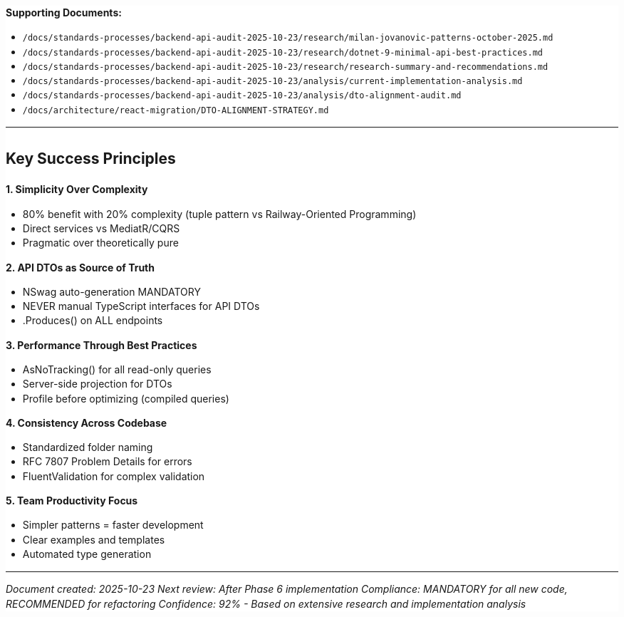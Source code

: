 **Supporting Documents:**
- `/docs/standards-processes/backend-api-audit-2025-10-23/research/milan-jovanovic-patterns-october-2025.md`
- `/docs/standards-processes/backend-api-audit-2025-10-23/research/dotnet-9-minimal-api-best-practices.md`
- `/docs/standards-processes/backend-api-audit-2025-10-23/research/research-summary-and-recommendations.md`
- `/docs/standards-processes/backend-api-audit-2025-10-23/analysis/current-implementation-analysis.md`
- `/docs/standards-processes/backend-api-audit-2025-10-23/analysis/dto-alignment-audit.md`
- `/docs/architecture/react-migration/DTO-ALIGNMENT-STRATEGY.md`

---

## Key Success Principles

**1. Simplicity Over Complexity**
- 80% benefit with 20% complexity (tuple pattern vs Railway-Oriented Programming)
- Direct services vs MediatR/CQRS
- Pragmatic over theoretically pure

**2. API DTOs as Source of Truth**
- NSwag auto-generation MANDATORY
- NEVER manual TypeScript interfaces for API DTOs
- .Produces<T>() on ALL endpoints

**3. Performance Through Best Practices**
- AsNoTracking() for all read-only queries
- Server-side projection for DTOs
- Profile before optimizing (compiled queries)

**4. Consistency Across Codebase**
- Standardized folder naming
- RFC 7807 Problem Details for errors
- FluentValidation for complex validation

**5. Team Productivity Focus**
- Simpler patterns = faster development
- Clear examples and templates
- Automated type generation

---

*Document created: 2025-10-23*
*Next review: After Phase 6 implementation*
*Compliance: MANDATORY for all new code, RECOMMENDED for refactoring*
*Confidence: 92% - Based on extensive research and implementation analysis*
